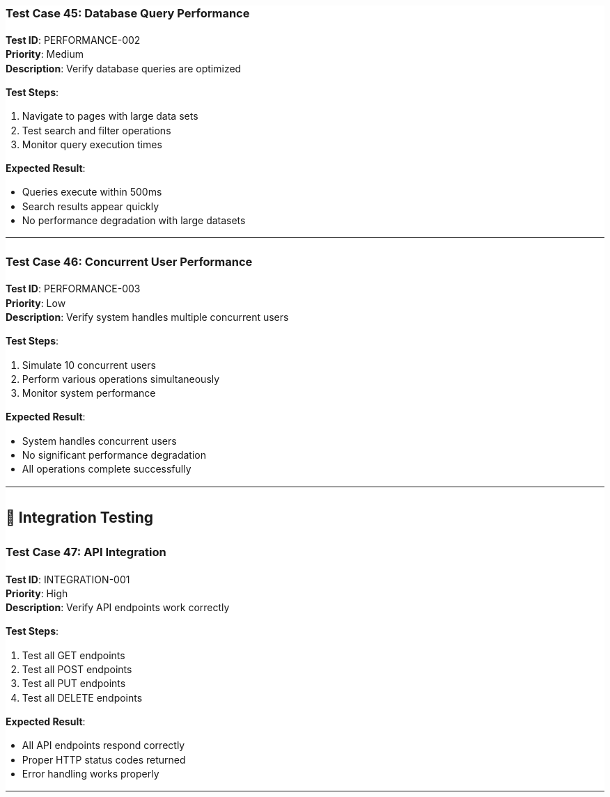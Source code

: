 
### **Test Case 45: Database Query Performance**
**Test ID**: PERFORMANCE-002  
**Priority**: Medium  
**Description**: Verify database queries are optimized

**Test Steps**:
1. Navigate to pages with large data sets
2. Test search and filter operations
3. Monitor query execution times

**Expected Result**:
- Queries execute within 500ms
- Search results appear quickly
- No performance degradation with large datasets

---

### **Test Case 46: Concurrent User Performance**
**Test ID**: PERFORMANCE-003  
**Priority**: Low  
**Description**: Verify system handles multiple concurrent users

**Test Steps**:
1. Simulate 10 concurrent users
2. Perform various operations simultaneously
3. Monitor system performance

**Expected Result**:
- System handles concurrent users
- No significant performance degradation
- All operations complete successfully

---

## **🔄 Integration Testing**

### **Test Case 47: API Integration**
**Test ID**: INTEGRATION-001  
**Priority**: High  
**Description**: Verify API endpoints work correctly

**Test Steps**:
1. Test all GET endpoints
2. Test all POST endpoints
3. Test all PUT endpoints
4. Test all DELETE endpoints

**Expected Result**:
- All API endpoints respond correctly
- Proper HTTP status codes returned
- Error handling works properly

---